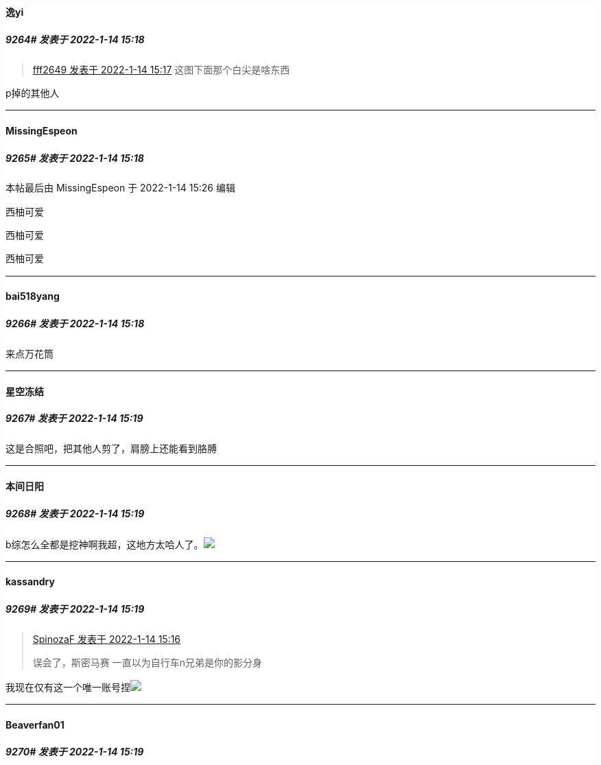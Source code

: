 ####  逸yi  
##### 9264#       发表于 2022-1-14 15:18

<blockquote><a href="httphttps://bbs.saraba1st.com/2b/forum.php?mod=redirect&amp;goto=findpost&amp;pid=54288929&amp;ptid=2046797" target="_blank">fff2649 发表于 2022-1-14 15:17</a>
这图下面那个白尖是啥东西</blockquote>
p掉的其他人

*****

####  MissingEspeon  
##### 9265#       发表于 2022-1-14 15:18

 本帖最后由 MissingEspeon 于 2022-1-14 15:26 编辑 

西柚可爱

西柚可爱

西柚可爱

*****

####  bai518yang  
##### 9266#       发表于 2022-1-14 15:18

来点万花筒

*****

####  星空冻结  
##### 9267#       发表于 2022-1-14 15:19

这是合照吧，把其他人剪了，肩膀上还能看到胳膊

*****

####  本间日阳  
##### 9268#       发表于 2022-1-14 15:19

b综怎么全都是挖神啊我超，这地方太哈人了。<img src="https://static.saraba1st.com/image/smiley/face2017/097.png" referrerpolicy="no-referrer">

*****

####  kassandry  
##### 9269#       发表于 2022-1-14 15:19

<blockquote><a href="httphttps://bbs.saraba1st.com/2b/forum.php?mod=redirect&amp;goto=findpost&amp;pid=54288918&amp;ptid=2046797" target="_blank">SpinozaF 发表于 2022-1-14 15:16</a>

误会了，斯密马赛 一直以为自行车n兄弟是你的影分身</blockquote>
我现在仅有这一个唯一账号捏<img src="https://static.saraba1st.com/image/smiley/face2017/072.png" referrerpolicy="no-referrer">

*****

####  Beaverfan01  
##### 9270#       发表于 2022-1-14 15:19

